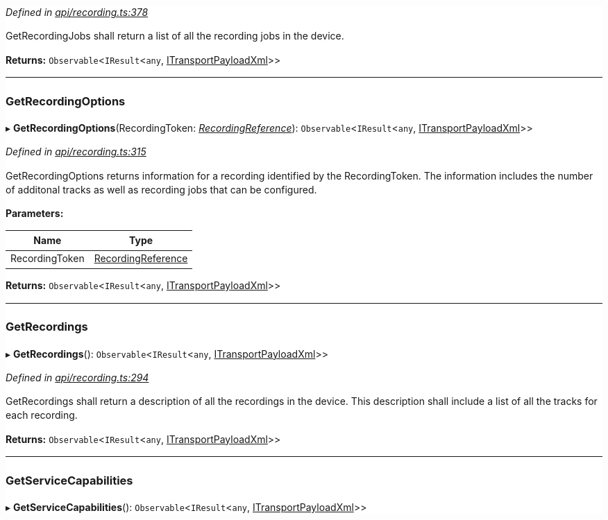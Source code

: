 *Defined in [api/recording.ts:378](https://github.com/patrickmichalina/onvif-rx/blob/1596479/src/api/recording.ts#L378)*

GetRecordingJobs shall return a list of all the recording jobs in the device.

**Returns:** `Observable`<`IResult`<`any`, [ITransportPayloadXml](../interfaces/_soap_request_.itransportpayloadxml.md)>>

___
<a id="getrecordingoptions"></a>

###  GetRecordingOptions

▸ **GetRecordingOptions**(RecordingToken: *[RecordingReference](../modules/_api_types_.md#recordingreference)*): `Observable`<`IResult`<`any`, [ITransportPayloadXml](../interfaces/_soap_request_.itransportpayloadxml.md)>>

*Defined in [api/recording.ts:315](https://github.com/patrickmichalina/onvif-rx/blob/1596479/src/api/recording.ts#L315)*

GetRecordingOptions returns information for a recording identified by the RecordingToken. The information includes the number of additonal tracks as well as recording jobs that can be configured.

**Parameters:**

| Name | Type |
| ------ | ------ |
| RecordingToken | [RecordingReference](../modules/_api_types_.md#recordingreference) |

**Returns:** `Observable`<`IResult`<`any`, [ITransportPayloadXml](../interfaces/_soap_request_.itransportpayloadxml.md)>>

___
<a id="getrecordings"></a>

###  GetRecordings

▸ **GetRecordings**(): `Observable`<`IResult`<`any`, [ITransportPayloadXml](../interfaces/_soap_request_.itransportpayloadxml.md)>>

*Defined in [api/recording.ts:294](https://github.com/patrickmichalina/onvif-rx/blob/1596479/src/api/recording.ts#L294)*

GetRecordings shall return a description of all the recordings in the device. This description shall include a list of all the tracks for each recording.

**Returns:** `Observable`<`IResult`<`any`, [ITransportPayloadXml](../interfaces/_soap_request_.itransportpayloadxml.md)>>

___
<a id="getservicecapabilities"></a>

###  GetServiceCapabilities

▸ **GetServiceCapabilities**(): `Observable`<`IResult`<`any`, [ITransportPayloadXml](../interfaces/_soap_request_.itransportpayloadxml.md)>>
